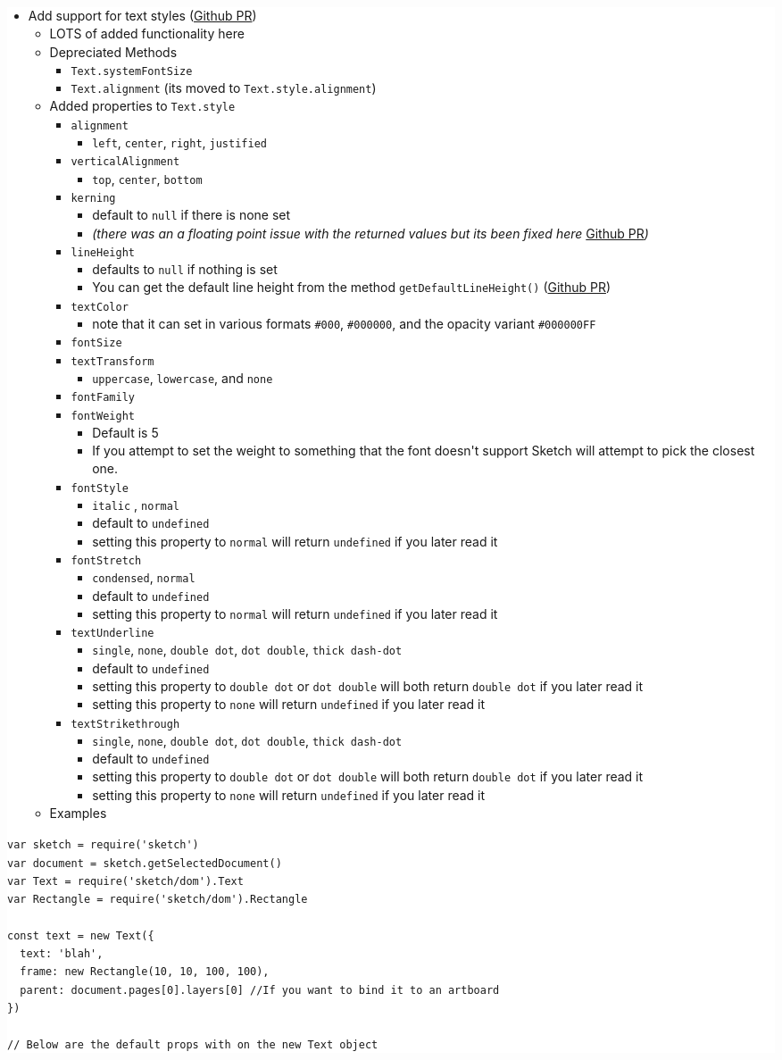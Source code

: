 - Add support for text styles ([Github PR](https://github.com/BohemianCoding/SketchAPI/pull/283))
	- LOTS of added functionality here
	- Depreciated Methods
		- `Text.systemFontSize`
		- `Text.alignment` (its moved to `Text.style.alignment`)
	- Added properties to `Text.style`
		- `alignment`
			- `left`, `center`, `right`, `justified`
		- `verticalAlignment`
			- `top`, `center`, `bottom`
		- `kerning`
			- default to `null` if there is none set
			- _(there was an a floating point issue with the returned values but its been fixed here_ [Github PR](https://github.com/BohemianCoding/SketchAPI/pull/322)_)_
		- `lineHeight`
			- defaults to `null` if nothing is set
			- You can get the default line height from the method `getDefaultLineHeight()` ([Github PR](https://github.com/BohemianCoding/SketchAPI/pull/318))
		- `textColor`
			- note that it can set in various formats `#000`, `#000000`, and the opacity variant `#000000FF`
		- `fontSize`
		- `textTransform`
			- `uppercase`, `lowercase`, and `none`
		- `fontFamily`
		- `fontWeight`
			- Default is 5
			- If you attempt to set the weight to something that the font doesn't support Sketch will attempt to pick the closest one.
		- `fontStyle`
			- `italic` , `normal`
			- default to `undefined`
			- setting this property to `normal` will return `undefined` if you later read it
		- `fontStretch`
			- `condensed`, `normal`
			- default to `undefined	`
			- setting this property to `normal` will return `undefined` if you later read it
		- `textUnderline`
			- `single`, `none`, `double dot`, `dot double`, `thick dash-dot`
			- default to `undefined`
			- setting this property to `double dot` or `dot double` will both return `double dot` if you later read it
			- setting this property to `none` will return `undefined` if you later read it
		- `textStrikethrough`
			- `single`, `none`, `double dot`, `dot double`, `thick dash-dot`
			- default to `undefined`
			- setting this property to `double dot` or `dot double` will both return `double dot` if you later read it
			- setting this property to `none` will return `undefined` if you later read it
	- Examples

```
var sketch = require('sketch')
var document = sketch.getSelectedDocument()
var Text = require('sketch/dom').Text
var Rectangle = require('sketch/dom').Rectangle

const text = new Text({
  text: 'blah',
  frame: new Rectangle(10, 10, 100, 100),
  parent: document.pages[0].layers[0] //If you want to bind it to an artboard
})

// Below are the default props with on the new Text object

```